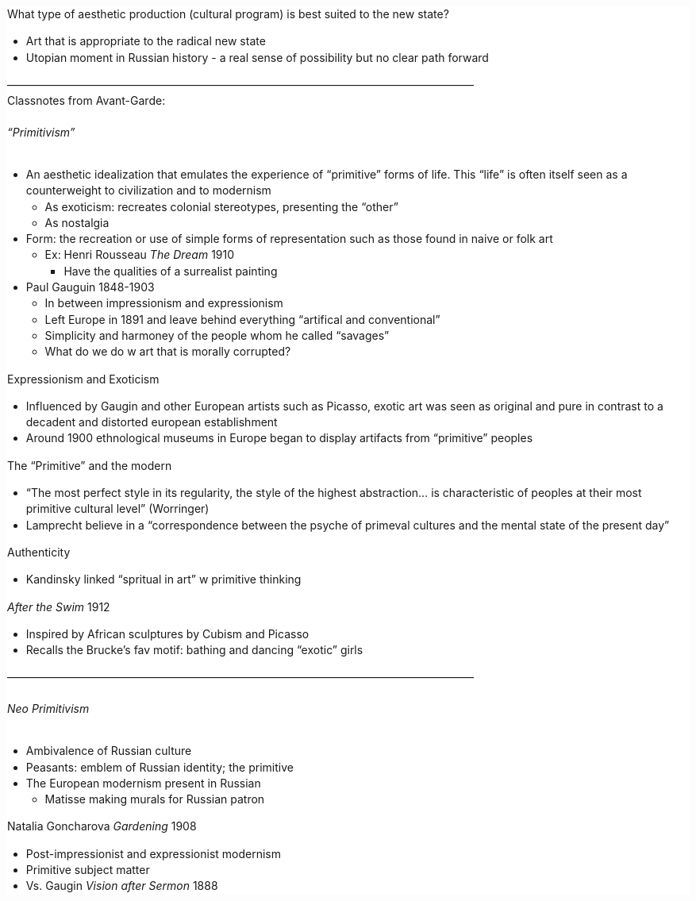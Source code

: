 What type of aesthetic production (cultural program) is best suited to the new state? 

* Art that is appropriate to the radical new state   
* Utopian moment in Russian history \- a real sense of possibility but no clear path forward 

——————————————————————————————————————————  
Classnotes from Avant-Garde:

###### *“Primitivism”* 

* An aesthetic idealization that emulates the experience of “primitive” forms of life. This “life” is often itself seen as a counterweight to civilization and to modernism  
  * As exoticism: recreates colonial stereotypes, presenting the “other”   
  * As nostalgia   
* Form: the recreation or use of simple forms of representation such as those found in naive or folk art   
  * Ex: Henri Rousseau *The Dream* 1910  
    * Have the qualities of a surrealist painting  
* Paul Gauguin 1848-1903  
  * In between impressionism and expressionism   
  * Left Europe in 1891 and leave behind everything “artifical and conventional”  
  * Simplicity and harmoney of the people whom he called “savages”  
  * What do we do w art that is morally corrupted? 

Expressionism and Exoticism 

* Influenced by Gaugin and other European artists such as Picasso, exotic art was seen as original and pure in contrast to a decadent and distorted european establishment   
* Around 1900 ethnological museums in Europe began to display artifacts from “primitive” peoples

The “Primitive” and the modern

* “The most perfect style in its regularity, the style of the highest abstraction… is characteristic of peoples at their most primitive cultural level” (Worringer)  
* Lamprecht believe in a “correspondence between the psyche of primeval cultures and the mental state of the present day”

Authenticity

* Kandinsky linked “spritual in art” w primitive thinking 

*After the Swim* 1912

* Inspired by African sculptures by Cubism and Picasso  
* Recalls the Brucke’s fav motif: bathing and dancing “exotic” girls

——————————————————————————————————————————

###### *Neo Primitivism* 

- Ambivalence of Russian culture   
- Peasants: emblem of Russian identity; the primitive    
- The European modernism present in Russian   
  - Matisse making murals for Russian patron 

Natalia Goncharova *Gardening* 1908

* Post-impressionist and expressionist modernism   
* Primitive subject matter   
* Vs. Gaugin *Vision after Sermon* 1888

